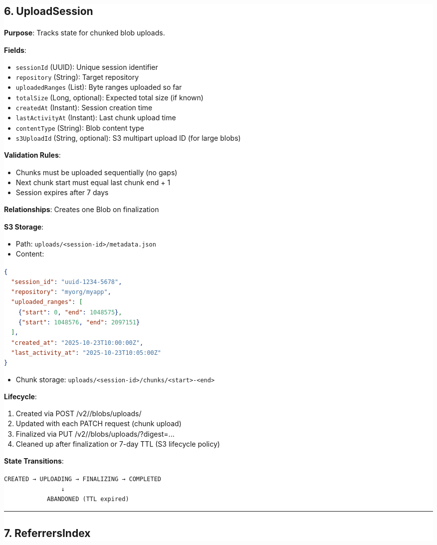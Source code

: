 
## 6. UploadSession

**Purpose**: Tracks state for chunked blob uploads.

**Fields**:
- `sessionId` (UUID): Unique session identifier
- `repository` (String): Target repository
- `uploadedRanges` (List<ByteRange>): Byte ranges uploaded so far
- `totalSize` (Long, optional): Expected total size (if known)
- `createdAt` (Instant): Session creation time
- `lastActivityAt` (Instant): Last chunk upload time
- `contentType` (String): Blob content type
- `s3UploadId` (String, optional): S3 multipart upload ID (for large blobs)

**Validation Rules**:
- Chunks must be uploaded sequentially (no gaps)
- Next chunk start must equal last chunk end + 1
- Session expires after 7 days

**Relationships**: Creates one Blob on finalization

**S3 Storage**:
- Path: `uploads/<session-id>/metadata.json`
- Content:
```json
{
  "session_id": "uuid-1234-5678",
  "repository": "myorg/myapp",
  "uploaded_ranges": [
    {"start": 0, "end": 1048575},
    {"start": 1048576, "end": 2097151}
  ],
  "created_at": "2025-10-23T10:00:00Z",
  "last_activity_at": "2025-10-23T10:05:00Z"
}
```

- Chunk storage: `uploads/<session-id>/chunks/<start>-<end>`

**Lifecycle**:
1. Created via POST /v2/<name>/blobs/uploads/
2. Updated with each PATCH request (chunk upload)
3. Finalized via PUT /v2/<name>/blobs/uploads/<uuid>?digest=...
4. Cleaned up after finalization or 7-day TTL (S3 lifecycle policy)

**State Transitions**:
```
CREATED → UPLOADING → FINALIZING → COMPLETED
                ↓
            ABANDONED (TTL expired)
```

---

## 7. ReferrersIndex
